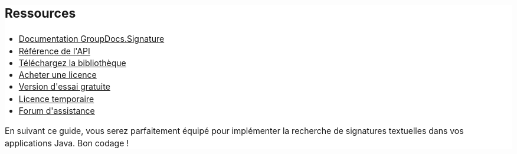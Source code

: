 ## Ressources
- [Documentation GroupDocs.Signature](https://docs.groupdocs.com/signature/java/)
- [Référence de l'API](https://reference.groupdocs.com/signature/java/)
- [Téléchargez la bibliothèque](https://releases.groupdocs.com/signature/java/)
- [Acheter une licence](https://purchase.groupdocs.com/buy)
- [Version d'essai gratuite](https://releases.groupdocs.com/signature/java/)
- [Licence temporaire](https://purchase.groupdocs.com/temporary-license/)
- [Forum d'assistance](https://forum.groupdocs.com/c/signature/)

En suivant ce guide, vous serez parfaitement équipé pour implémenter la recherche de signatures textuelles dans vos applications Java. Bon codage !